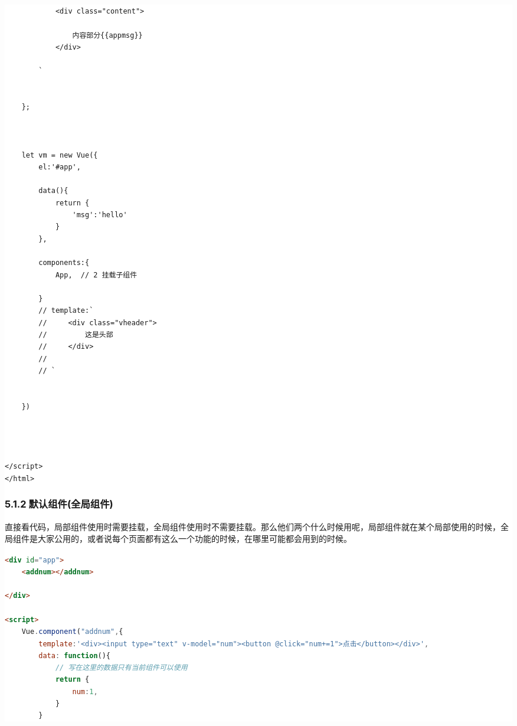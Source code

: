 ```vue
            <div class="content">

                内容部分{{appmsg}}
            </div>

        `


    };



    let vm = new Vue({
        el:'#app',

        data(){
            return {
                'msg':'hello'
            }
        },

        components:{
            App,  // 2 挂载子组件

        }
        // template:`
        //     <div class="vheader"> 
        //         这是头部
        //     </div>
        //
        // `


    })




</script>
</html>
```





### 5.1.2 默认组件(全局组件)

直接看代码，局部组件使用时需要挂载，全局组件使用时不需要挂载。那么他们两个什么时候用呢，局部组件就在某个局部使用的时候，全局组件是大家公用的，或者说每个页面都有这么一个功能的时候，在哪里可能都会用到的时候。

```html
<div id="app">
    <addnum></addnum>

</div>

<script>
    Vue.component("addnum",{
        template:'<div><input type="text" v-model="num"><button @click="num+=1">点击</button></div>',
        data: function(){
            // 写在这里的数据只有当前组件可以使用
            return {
                num:1,
            }
        }
```